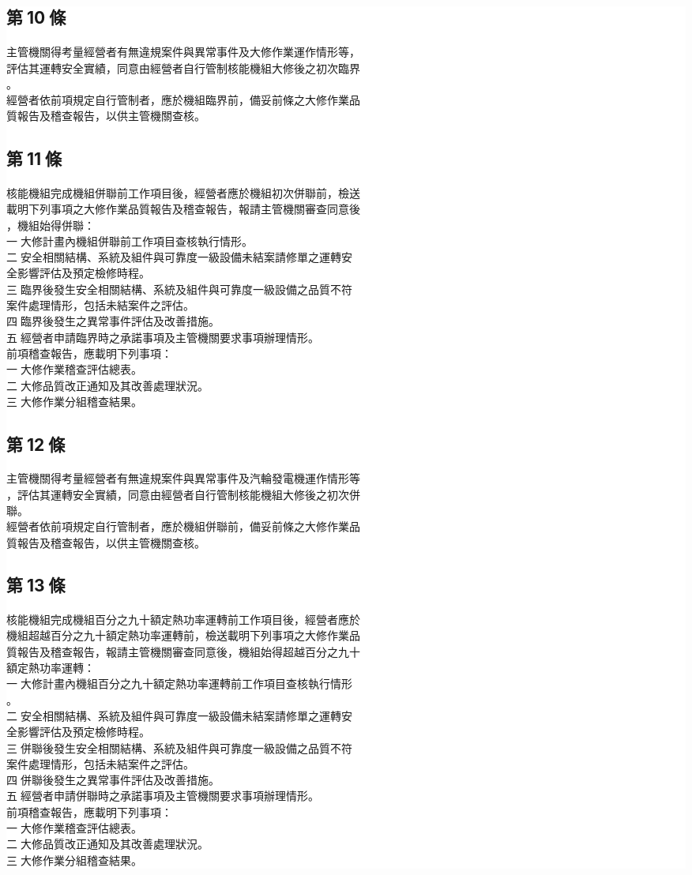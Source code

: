 第 10 條
--------
主管機關得考量經營者有無違規案件與異常事件及大修作業運作情形等，  
評估其運轉安全實績，同意由經營者自行管制核能機組大修後之初次臨界  
。  
經營者依前項規定自行管制者，應於機組臨界前，備妥前條之大修作業品  
質報告及稽查報告，以供主管機關查核。

第 11 條
--------
核能機組完成機組併聯前工作項目後，經營者應於機組初次併聯前，檢送  
載明下列事項之大修作業品質報告及稽查報告，報請主管機關審查同意後  
，機組始得併聯：  
一  大修計畫內機組併聯前工作項目查核執行情形。  
二  安全相關結構、系統及組件與可靠度一級設備未結案請修單之運轉安  
    全影響評估及預定檢修時程。  
三  臨界後發生安全相關結構、系統及組件與可靠度一級設備之品質不符  
    案件處理情形，包括未結案件之評估。  
四  臨界後發生之異常事件評估及改善措施。  
五  經營者申請臨界時之承諾事項及主管機關要求事項辦理情形。  
前項稽查報告，應載明下列事項：  
一  大修作業稽查評估總表。  
二  大修品質改正通知及其改善處理狀況。  
三  大修作業分組稽查結果。

第 12 條
--------
主管機關得考量經營者有無違規案件與異常事件及汽輪發電機運作情形等  
，評估其運轉安全實績，同意由經營者自行管制核能機組大修後之初次併  
聯。  
經營者依前項規定自行管制者，應於機組併聯前，備妥前條之大修作業品  
質報告及稽查報告，以供主管機關查核。

第 13 條
--------
核能機組完成機組百分之九十額定熱功率運轉前工作項目後，經營者應於  
機組超越百分之九十額定熱功率運轉前，檢送載明下列事項之大修作業品  
質報告及稽查報告，報請主管機關審查同意後，機組始得超越百分之九十  
額定熱功率運轉：  
一  大修計畫內機組百分之九十額定熱功率運轉前工作項目查核執行情形  
    。  
二  安全相關結構、系統及組件與可靠度一級設備未結案請修單之運轉安  
    全影響評估及預定檢修時程。  
三  併聯後發生安全相關結構、系統及組件與可靠度一級設備之品質不符  
    案件處理情形，包括未結案件之評估。  
四  併聯後發生之異常事件評估及改善措施。  
五  經營者申請併聯時之承諾事項及主管機關要求事項辦理情形。  
前項稽查報告，應載明下列事項：  
一  大修作業稽查評估總表。  
二  大修品質改正通知及其改善處理狀況。  
三  大修作業分組稽查結果。
